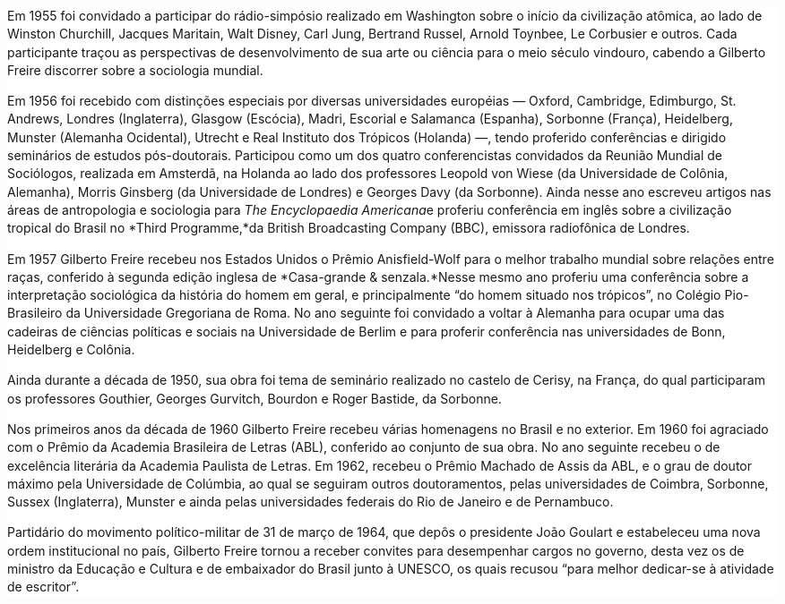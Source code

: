 Em 1955 foi convidado a participar do rádio-simpósio realizado em
Washington sobre o início da civilização atômica, ao lado de Winston
Churchill, Jacques Maritain, Walt Disney, Carl Jung, Bertrand Russel,
Arnold Toynbee, Le Corbusier e outros. Cada participante traçou as
perspectivas de desenvolvimento de sua arte ou ciência para o meio
século vindouro, cabendo a Gilberto Freire discorrer sobre a sociologia
mundial.

Em 1956 foi recebido com distinções especiais por diversas universidades
européias — Oxford, Cambridge, Edimburgo, St. Andrews, Londres
(Inglaterra), Glasgow (Escócia), Madri, Escorial e Salamanca (Espanha),
Sorbonne (França), Heidelberg, Munster (Alemanha Ocidental), Utrecht e
Real Instituto dos Trópicos (Holanda) —, tendo proferido conferências e
dirigido seminários de estudos pós-doutorais. Participou como um dos
quatro conferencistas convidados da Reunião Mundial de Sociólogos,
realizada em Amsterdã, na Holanda ao lado dos professores Leopold von
Wiese (da Universidade de Colônia, Alemanha), Morris Ginsberg (da
Universidade de Londres) e Georges Davy (da Sorbonne). Ainda nesse ano
escreveu artigos nas áreas de antropologia e sociologia para *The*
*Encyclopaedia Americana*e proferiu conferência em inglês sobre a
civilização tropical do Brasil no *Third Programme,*da British
Broadcasting Company (BBC), emissora radiofônica de Londres.

Em 1957 Gilberto Freire recebeu nos Estados Unidos o Prêmio
Anisfield-Wolf para o melhor trabalho mundial sobre relações entre
raças, conferido à segunda edição inglesa de *Casa-grande &
senzala.*Nesse mesmo ano proferiu uma conferência sobre a interpretação
sociológica da história do homem em geral, e principalmente “do homem
situado nos trópicos”, no Colégio Pio-Brasileiro da Universidade
Gregoriana de Roma. No ano seguinte foi convidado a voltar à Alemanha
para ocupar uma das cadeiras de ciências políticas e sociais na
Universidade de Berlim e para proferir conferência nas universidades de
Bonn, Heidelberg e Colônia.

Ainda durante a década de 1950, sua obra foi tema de seminário realizado
no castelo de Cerisy, na França, do qual participaram os professores
Gouthier, Georges Gurvitch, Bourdon e Roger Bastide, da Sorbonne.

Nos primeiros anos da década de 1960 Gilberto Freire recebeu várias
homenagens no Brasil e no exterior. Em 1960 foi agraciado com o Prêmio
da Academia Brasileira de Letras (ABL), conferido ao conjunto de sua
obra. No ano seguinte recebeu o de excelência literária da Academia
Paulista de Letras. Em 1962, recebeu o Prêmio Machado de Assis da ABL, e
o grau de doutor máximo pela Universidade de Colúmbia, ao qual se
seguiram outros doutoramentos, pelas universidades de Coimbra, Sorbonne,
Sussex (Inglaterra), Munster e ainda pelas universidades federais do Rio
de Janeiro e de Pernambuco.

Partidário do movimento político-militar de 31 de março de 1964, que
depôs o presidente João Goulart e estabeleceu uma nova ordem
institucional no país, Gilberto Freire tornou a receber convites para
desempenhar cargos no governo, desta vez os de ministro da Educação e
Cultura e de embaixador do Brasil junto à UNESCO, os quais recusou “para
melhor dedicar-se à atividade de escritor”.
